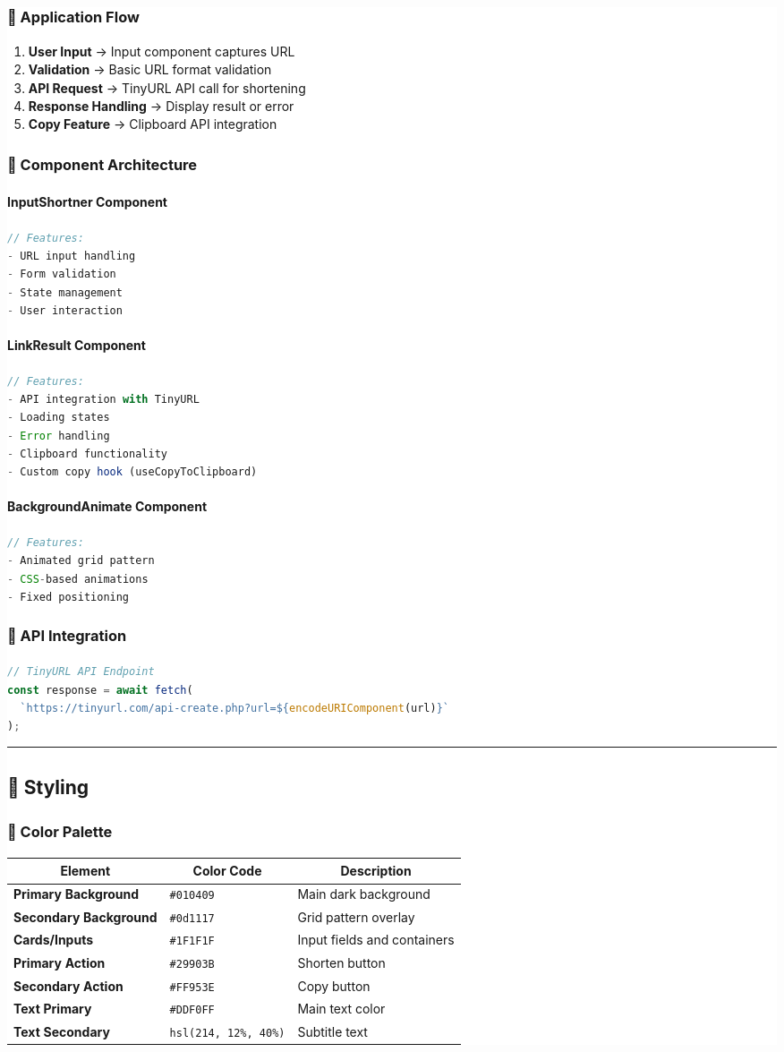 ### 🔄 Application Flow
1. **User Input** → Input component captures URL
2. **Validation** → Basic URL format validation
3. **API Request** → TinyURL API call for shortening
4. **Response Handling** → Display result or error
5. **Copy Feature** → Clipboard API integration

### 🧩 Component Architecture

#### **InputShortner Component**
```javascript
// Features:
- URL input handling
- Form validation
- State management
- User interaction
```

#### **LinkResult Component**
```javascript
// Features:
- API integration with TinyURL
- Loading states
- Error handling
- Clipboard functionality
- Custom copy hook (useCopyToClipboard)
```

#### **BackgroundAnimate Component**
```javascript
// Features:
- Animated grid pattern
- CSS-based animations
- Fixed positioning
```

### 🔗 API Integration
```javascript
// TinyURL API Endpoint
const response = await fetch(
  `https://tinyurl.com/api-create.php?url=${encodeURIComponent(url)}`
);
```

---

## 🎨 Styling

### 🎨 Color Palette
| Element | Color Code | Description |
|---------|------------|-------------|
| **Primary Background** | `#010409` | Main dark background |
| **Secondary Background** | `#0d1117` | Grid pattern overlay |
| **Cards/Inputs** | `#1F1F1F` | Input fields and containers |
| **Primary Action** | `#29903B` | Shorten button |
| **Secondary Action** | `#FF953E` | Copy button |
| **Text Primary** | `#DDF0FF` | Main text color |
| **Text Secondary** | `hsl(214, 12%, 40%)` | Subtitle text |
